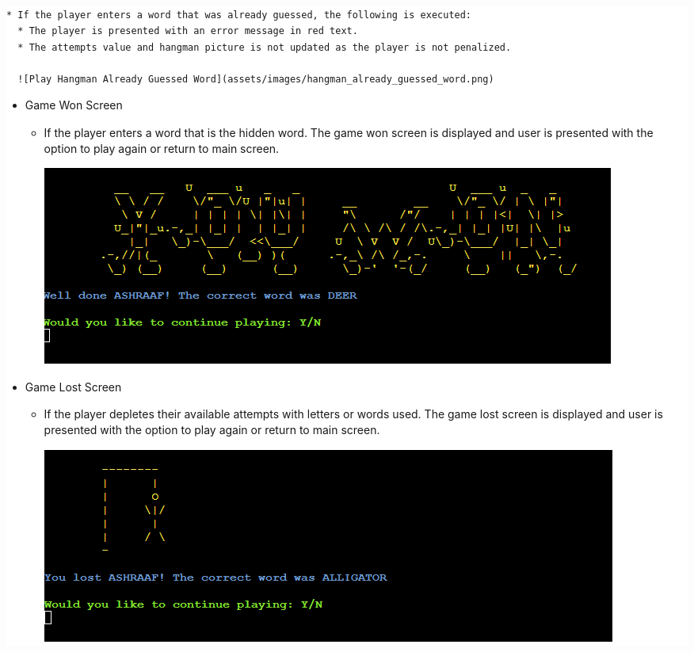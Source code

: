     * If the player enters a word that was already guessed, the following is executed:
      * The player is presented with an error message in red text.
      * The attempts value and hangman picture is not updated as the player is not penalized.
    
      ![Play Hangman Already Guessed Word](assets/images/hangman_already_guessed_word.png)
 
* Game Won Screen
   * If the player enters a word that is the hidden word. The game won screen is displayed and user is presented with the option to play again or return to main screen.
    
     ![Play Hangman Game Won](assets/images/hangman_game_won.png)  

* Game Lost Screen
   * If the player depletes their available attempts with letters or words used. The game lost screen is displayed and user is presented with the option to play again or return to main screen.
    
     ![Play Hangman Game Won](assets/images/hangman_game_lost.png)  
